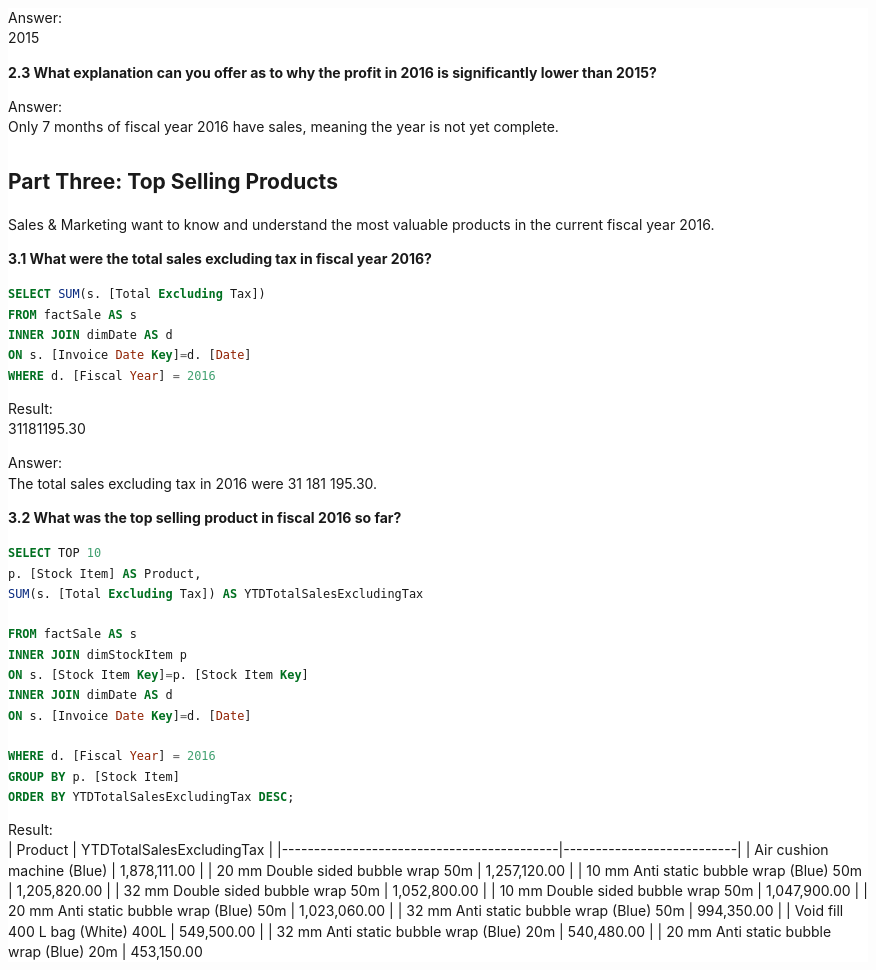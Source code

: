Answer: <br>
2015

**2.3 What explanation can you offer as to why the profit in 2016 is significantly lower than 2015?**

Answer: <br>
Only 7 months of fiscal year 2016 have sales, meaning the year is not yet complete. 

## Part Three: Top Selling Products

Sales & Marketing want to know and understand the most valuable products in the current
fiscal year 2016.

**3.1 What were the total sales excluding tax in fiscal year 2016?**

``` SQL
SELECT SUM(s. [Total Excluding Tax])
FROM factSale AS s
INNER JOIN dimDate AS d
ON s. [Invoice Date Key]=d. [Date]
WHERE d. [Fiscal Year] = 2016
```

Result: <br>
31181195.30

Answer: <br>
The total sales excluding tax in 2016 were 31 181 195.30. 

**3.2 What was the top selling product in fiscal 2016 so far?**

``` SQL
SELECT TOP 10
p. [Stock Item] AS Product,
SUM(s. [Total Excluding Tax]) AS YTDTotalSalesExcludingTax

FROM factSale AS s
INNER JOIN dimStockItem p
ON s. [Stock Item Key]=p. [Stock Item Key]
INNER JOIN dimDate AS d
ON s. [Invoice Date Key]=d. [Date]

WHERE d. [Fiscal Year] = 2016
GROUP BY p. [Stock Item]
ORDER BY YTDTotalSalesExcludingTax DESC;
```

Result: <br>
| Product                                   | YTDTotalSalesExcludingTax |
|-------------------------------------------|---------------------------|
| Air cushion machine (Blue)               | 1,878,111.00             |
| 20 mm Double sided bubble wrap 50m       | 1,257,120.00             |
| 10 mm Anti static bubble wrap (Blue) 50m | 1,205,820.00             |
| 32 mm Double sided bubble wrap 50m       | 1,052,800.00             |
| 10 mm Double sided bubble wrap 50m       | 1,047,900.00             |
| 20 mm Anti static bubble wrap (Blue) 50m | 1,023,060.00             |
| 32 mm Anti static bubble wrap (Blue) 50m | 994,350.00               |
| Void fill 400 L bag (White) 400L         | 549,500.00               |
| 32 mm Anti static bubble wrap (Blue) 20m | 540,480.00               |
| 20 mm Anti static bubble wrap (Blue) 20m | 453,150.00              
